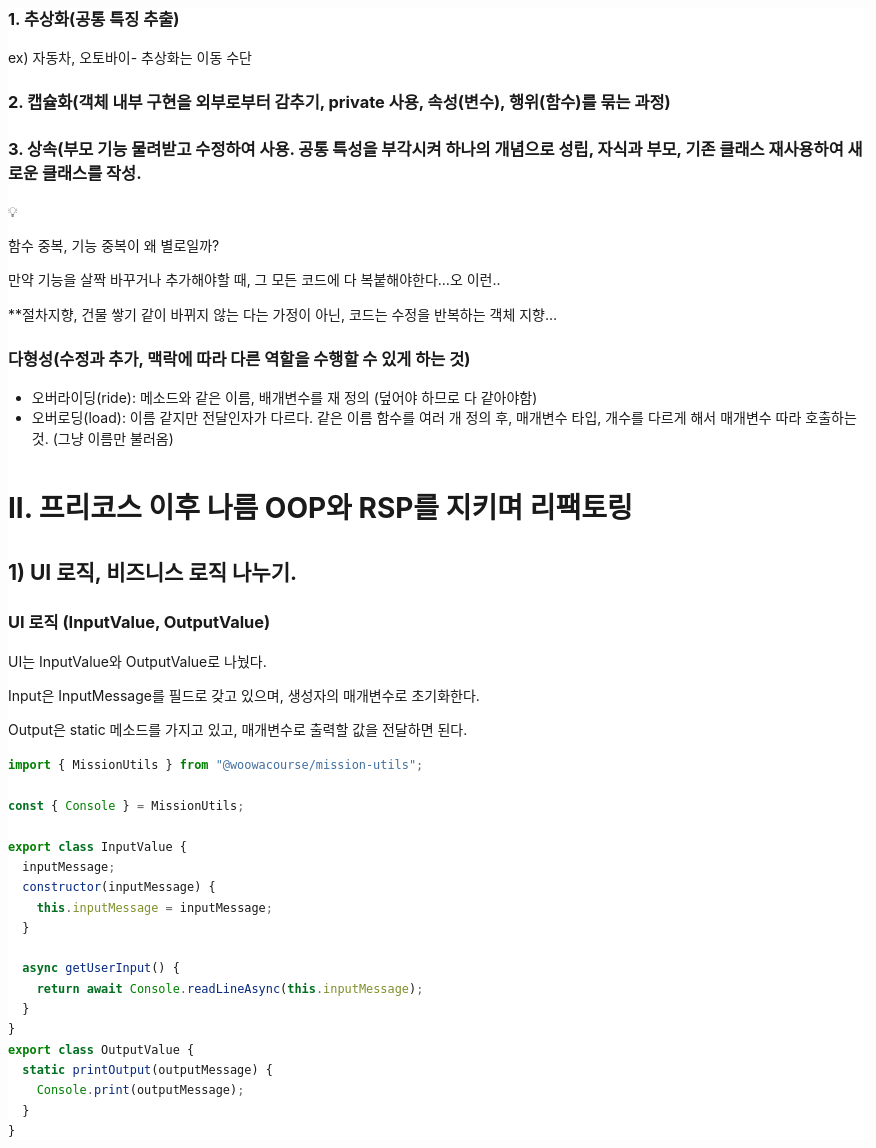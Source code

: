 ### 1. 추상화(**공통 특징** 추출)

ex) 자동차, 오토바이- 추상화는 이동 수단

### 2. 캡슐화(객체 내부 구현을 외부로부터 **감추기**, **private 사용**, 속성(변수), 행위(함수)를 묶는 과정)

### 3. 상속(부모 기능 물려받고 수정하여 사용. 공통 특성을 부각시켜 하나의 개념으로 성립, 자식과 부모, 기존 클래스 재사용하여 새로운 클래스를 작성.

<aside>
💡

함수 중복, 기능 중복이 왜 별로일까?

만약 기능을 살짝 바꾸거나 추가해야할 때, 그 모든 코드에 다 복붙해야한다…오 이런..

\*\*절차지향, 건물 쌓기 같이 바뀌지 않는 다는 가정이 아닌, 코드는 수정을 반복하는 객체 지향…

</aside>

### **다형성**(**수정과 추가**, 맥락에 따라 다른 역할을 수행할 수 있게 하는 것)

- 오버라이딩(ride): 메소드와 같은 이름, 배개변수를 재 정의 (덮어야 하므로 다 같아야함)
- 오버로딩(load): 이름 같지만 전달인자가 다르다. 같은 이름 함수를 여러 개 정의 후, 매개변수 타입, 개수를 다르게 해서 매개변수 따라 호출하는 것. (그냥 이름만 불러옴)

# II. 프리코스 이후 나름 OOP와 RSP를 지키며 리팩토링

## 1) UI 로직, 비즈니스 로직 나누기.

### UI 로직 (InputValue, OutputValue)

UI는 InputValue와 OutputValue로 나눴다.

Input은 InputMessage를 필드로 갖고 있으며, 생성자의 매개변수로 초기화한다.

Output은 static 메소드를 가지고 있고, 매개변수로 출력할 값을 전달하면 된다.

```jsx
import { MissionUtils } from "@woowacourse/mission-utils";

const { Console } = MissionUtils;

export class InputValue {
  inputMessage;
  constructor(inputMessage) {
    this.inputMessage = inputMessage;
  }

  async getUserInput() {
    return await Console.readLineAsync(this.inputMessage);
  }
}
export class OutputValue {
  static printOutput(outputMessage) {
    Console.print(outputMessage);
  }
}
```
